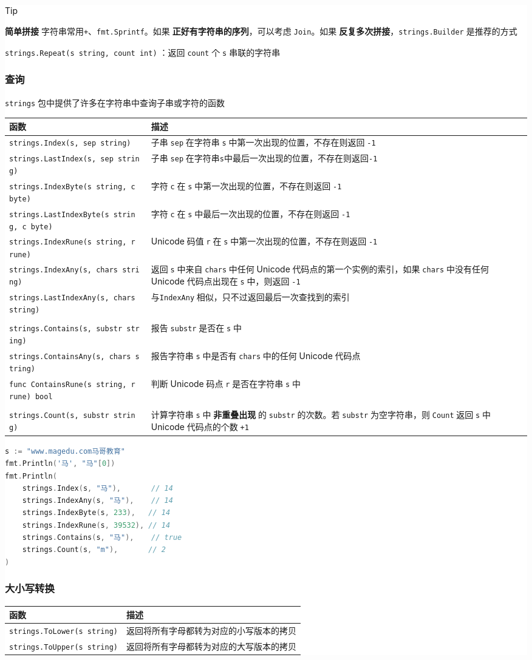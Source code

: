 > [!tip] 
> 
> **简单拼接** 字符串常用`+`、`fmt.Sprintf`。如果 **正好有字符串的序列**，可以考虑 `Join`。如果 **反复多次拼接**，`strings.Builder` 是推荐的方式
> 

`strings.Repeat(s string, count int)` ：返回 `count` 个 `s` 串联的字符串

### 查询

`strings` 包中提供了许多在字符串中查询子串或字符的函数

| 函数                                         | 描述                                                                                           |
| :----------------------------------------- | :------------------------------------------------------------------------------------------- |
| `strings.Index(s, sep string)`             | 子串 `sep` 在字符串 `s` 中第一次出现的位置，不存在则返回 `-1`                                                      |
| `strings.LastIndex(s, sep string)`         | 子串 `sep` 在字符串`s`中最后一次出现的位置，不存在则返回`-1`                                                        |
| `strings.IndexByte(s string, c byte)`      | 字符 `c` 在 `s` 中第一次出现的位置，不存在则返回 `-1`                                                           |
| `strings.LastIndexByte(s string, c byte) ` | 字符 `c` 在 `s` 中最后一次出现的位置，不存在则返回 `-1`                                                          |
| `strings.IndexRune(s string, r rune)`      | Unicode 码值 `r` 在 `s` 中第一次出现的位置，不存在则返回 `-1`                                                   |
| `strings.IndexAny(s, chars string)`        | 返回 `s` 中来自 `chars` 中任何 Unicode 代码点的第一个实例的索引，如果 `chars` 中没有任何 Unicode 代码点出现在 `s` 中，则返回 `-1`   |
| `strings.LastIndexAny(s, chars string)`    | 与`IndexAny` 相似，只不过返回最后一次查找到的索引                                                               |
|                                            |                                                                                              |
| `strings.Contains(s, substr string)`       | 报告 `substr` 是否在 `s` 中                                                                        |
| `strings.ContainsAny(s, chars string)`     | 报告字符串 `s` 中是否有 `chars` 中的任何 Unicode 代码点                                                      |
| `func ContainsRune(s string, r rune) bool` | 判断 Unicode 码点 `r` 是否在字符串 `s` 中                                                               |
|                                            |                                                                                              |
| `strings.Count(s, substr string) `         | 计算字符串 `s` 中 **非重叠出现** 的 `substr` 的次数。若 `substr` 为空字符串，则 `Count` 返回 `s` 中 Unicode 代码点的个数 `+1` |

```go
s := "www.magedu.com马哥教育"
fmt.Println('马', "马"[0])
fmt.Println(
	strings.Index(s, "马"),       // 14
	strings.IndexAny(s, "马"),    // 14
	strings.IndexByte(s, 233),   // 14
	strings.IndexRune(s, 39532), // 14
	strings.Contains(s, "马"),    // true
	strings.Count(s, "m"),       // 2
)
```

### 大小写转换

| 函数                          | 描述                   |
| :-------------------------- | :------------------- |
| `strings.ToLower(s string)` | 返回将所有字母都转为对应的小写版本的拷贝 |
| `strings.ToUpper(s string)` | 返回将所有字母都转为对应的大写版本的拷贝 |
